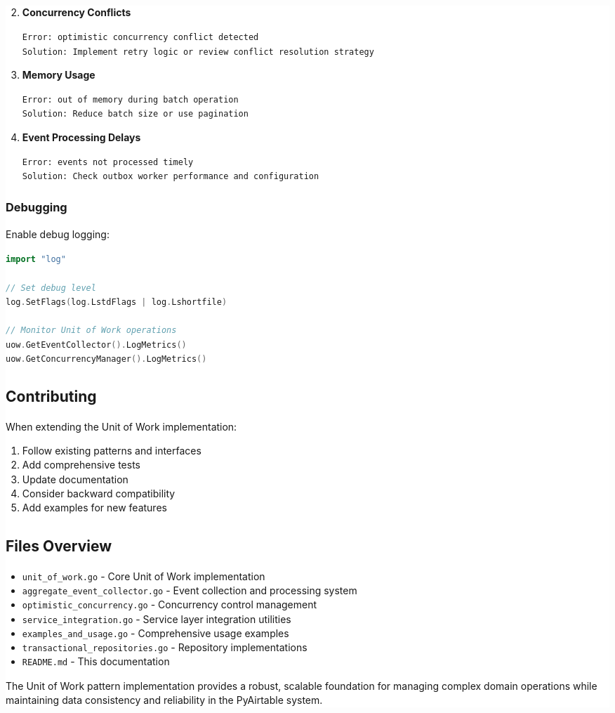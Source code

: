 2. **Concurrency Conflicts**
   ```
   Error: optimistic concurrency conflict detected
   Solution: Implement retry logic or review conflict resolution strategy
   ```

3. **Memory Usage**
   ```
   Error: out of memory during batch operation
   Solution: Reduce batch size or use pagination
   ```

4. **Event Processing Delays**
   ```
   Error: events not processed timely
   Solution: Check outbox worker performance and configuration
   ```

### Debugging

Enable debug logging:

```go
import "log"

// Set debug level
log.SetFlags(log.LstdFlags | log.Lshortfile)

// Monitor Unit of Work operations
uow.GetEventCollector().LogMetrics()
uow.GetConcurrencyManager().LogMetrics()
```

## Contributing

When extending the Unit of Work implementation:

1. Follow existing patterns and interfaces
2. Add comprehensive tests
3. Update documentation
4. Consider backward compatibility
5. Add examples for new features

## Files Overview

- `unit_of_work.go` - Core Unit of Work implementation
- `aggregate_event_collector.go` - Event collection and processing system
- `optimistic_concurrency.go` - Concurrency control management
- `service_integration.go` - Service layer integration utilities
- `examples_and_usage.go` - Comprehensive usage examples
- `transactional_repositories.go` - Repository implementations
- `README.md` - This documentation

The Unit of Work pattern implementation provides a robust, scalable foundation for managing complex domain operations while maintaining data consistency and reliability in the PyAirtable system.